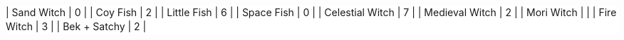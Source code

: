 | Sand Witch             | 0                   |
| Coy Fish               | 2                   |
| Little Fish            | 6                   |
| Space Fish             | 0                   |
| Celestial Witch        | 7                   |
| Medieval Witch         | 2                   |
| Mori Witch             |                     |
| Fire Witch             | 3                   |
| Bek + Satchy           | 2                   |